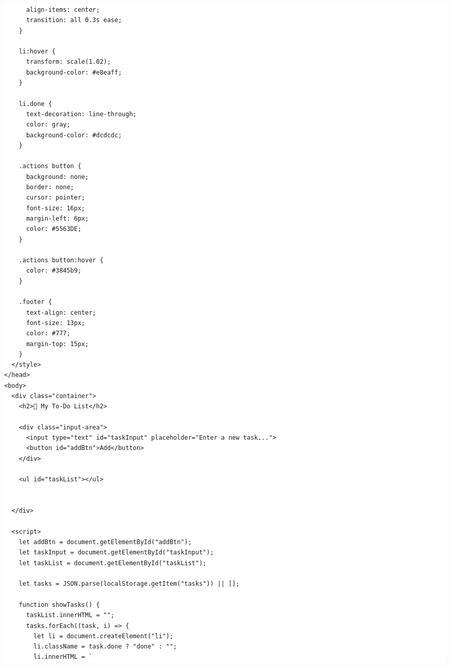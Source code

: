 ```
      align-items: center;
      transition: all 0.3s ease;
    }

    li:hover {
      transform: scale(1.02);
      background-color: #e8eaff;
    }

    li.done {
      text-decoration: line-through;
      color: gray;
      background-color: #dcdcdc;
    }

    .actions button {
      background: none;
      border: none;
      cursor: pointer;
      font-size: 16px;
      margin-left: 6px;
      color: #5563DE;
    }

    .actions button:hover {
      color: #3845b9;
    }

    .footer {
      text-align: center;
      font-size: 13px;
      color: #777;
      margin-top: 15px;
    }
  </style>
</head>
<body>
  <div class="container">
    <h2>📝 My To-Do List</h2>

    <div class="input-area">
      <input type="text" id="taskInput" placeholder="Enter a new task...">
      <button id="addBtn">Add</button>
    </div>

    <ul id="taskList"></ul>

   
  </div>

  <script>
    let addBtn = document.getElementById("addBtn");
    let taskInput = document.getElementById("taskInput");
    let taskList = document.getElementById("taskList");

    let tasks = JSON.parse(localStorage.getItem("tasks")) || [];

    function showTasks() {
      taskList.innerHTML = "";
      tasks.forEach((task, i) => {
        let li = document.createElement("li");
        li.className = task.done ? "done" : "";
        li.innerHTML = `
```